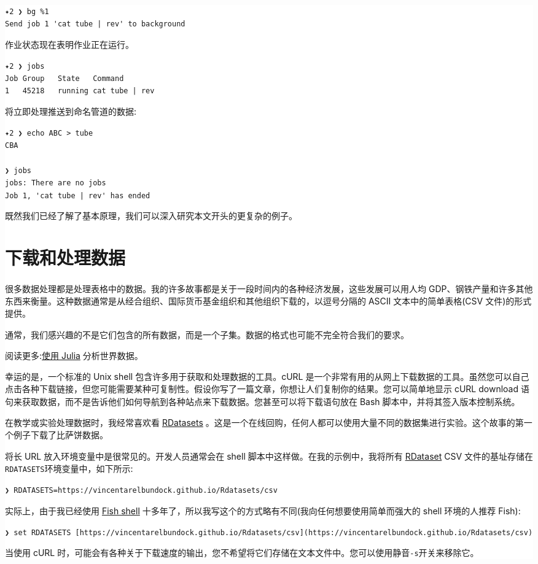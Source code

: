 ```
✦2 ❯ bg %1
Send job 1 'cat tube | rev' to background
```

作业状态现在表明作业正在运行。

```
✦2 ❯ jobs
Job	Group	State	Command
1	45218	running	cat tube | rev
```

将立即处理推送到命名管道的数据:

```
✦2 ❯ echo ABC > tube
CBA

❯ jobs
jobs: There are no jobs
Job 1, 'cat tube | rev' has ended
```

既然我们已经了解了基本原理，我们可以深入研究本文开头的更复杂的例子。

# 下载和处理数据

很多数据处理都是处理表格中的数据。我的许多故事都是关于一段时间内的各种经济发展，这些发展可以用人均 GDP、钢铁产量和许多其他东西来衡量。这种数据通常是从经合组织、国际货币基金组织和其他组织下载的，以逗号分隔的 ASCII 文本中的简单表格(CSV 文件)的形式提供。

通常，我们感兴趣的不是它们包含的所有数据，而是一个子集。数据的格式也可能不完全符合我们的要求。

阅读更多:[使用 Julia](https://erik-engheim.medium.com/analyze-world-data-using-julia-8f9d16c6ac2a) 分析世界数据。

幸运的是，一个标准的 Unix shell 包含许多用于获取和处理数据的工具。cURL 是一个非常有用的从网上下载数据的工具。虽然您可以自己点击各种下载链接，但您可能需要某种可复制性。假设你写了一篇文章，你想让人们复制你的结果。您可以简单地显示 cURL download 语句来获取数据，而不是告诉他们如何导航到各种站点来下载数据。您甚至可以将下载语句放在 Bash 脚本中，并将其签入版本控制系统。

在教学或实验处理数据时，我经常喜欢看 [RDatasets](https://vincentarelbundock.github.io/Rdatasets) 。这是一个在线回购，任何人都可以使用大量不同的数据集进行实验。这个故事的第一个例子下载了比萨饼数据。

将长 URL 放入环境变量中是很常见的。开发人员通常会在 shell 脚本中这样做。在我的示例中，我将所有 [RDataset](https://vincentarelbundock.github.io/Rdatasets) CSV 文件的基址存储在`RDATASETS`环境变量中，如下所示:

```
❯ RDATASETS=https://vincentarelbundock.github.io/Rdatasets/csv
```

实际上，由于我已经使用 [Fish shell](https://fishshell.com) 十多年了，所以我写这个的方式略有不同(我向任何想要使用简单而强大的 shell 环境的人推荐 Fish):

```
❯ set RDATASETS [https://vincentarelbundock.github.io/Rdatasets/csv](https://vincentarelbundock.github.io/Rdatasets/csv)
```

当使用 cURL 时，可能会有各种关于下载速度的输出，您不希望将它们存储在文本文件中。您可以使用静音`-s`开关来移除它。
